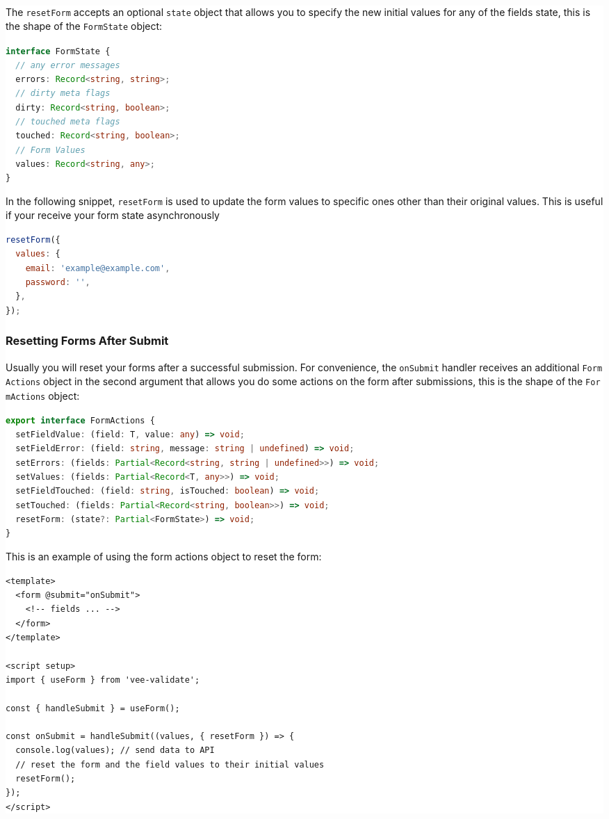 The `resetForm` accepts an optional `state` object that allows you to specify the new initial values for any of the fields state, this is the shape of the `FormState` object:

```ts
interface FormState {
  // any error messages
  errors: Record<string, string>;
  // dirty meta flags
  dirty: Record<string, boolean>;
  // touched meta flags
  touched: Record<string, boolean>;
  // Form Values
  values: Record<string, any>;
}
```

In the following snippet, `resetForm` is used to update the form values to specific ones other than their original values. This is useful if your receive your form state asynchronously

```js
resetForm({
  values: {
    email: 'example@example.com',
    password: '',
  },
});
```

### Resetting Forms After Submit

Usually you will reset your forms after a successful submission. For convenience, the `onSubmit` handler receives an additional `FormActions` object in the second argument that allows you do some actions on the form after submissions, this is the shape of the `FormActions` object:

```ts
export interface FormActions {
  setFieldValue: (field: T, value: any) => void;
  setFieldError: (field: string, message: string | undefined) => void;
  setErrors: (fields: Partial<Record<string, string | undefined>>) => void;
  setValues: (fields: Partial<Record<T, any>>) => void;
  setFieldTouched: (field: string, isTouched: boolean) => void;
  setTouched: (fields: Partial<Record<string, boolean>>) => void;
  resetForm: (state?: Partial<FormState>) => void;
}
```

This is an example of using the form actions object to reset the form:

```vue
<template>
  <form @submit="onSubmit">
    <!-- fields ... -->
  </form>
</template>

<script setup>
import { useForm } from 'vee-validate';

const { handleSubmit } = useForm();

const onSubmit = handleSubmit((values, { resetForm }) => {
  console.log(values); // send data to API
  // reset the form and the field values to their initial values
  resetForm();
});
</script>
```
